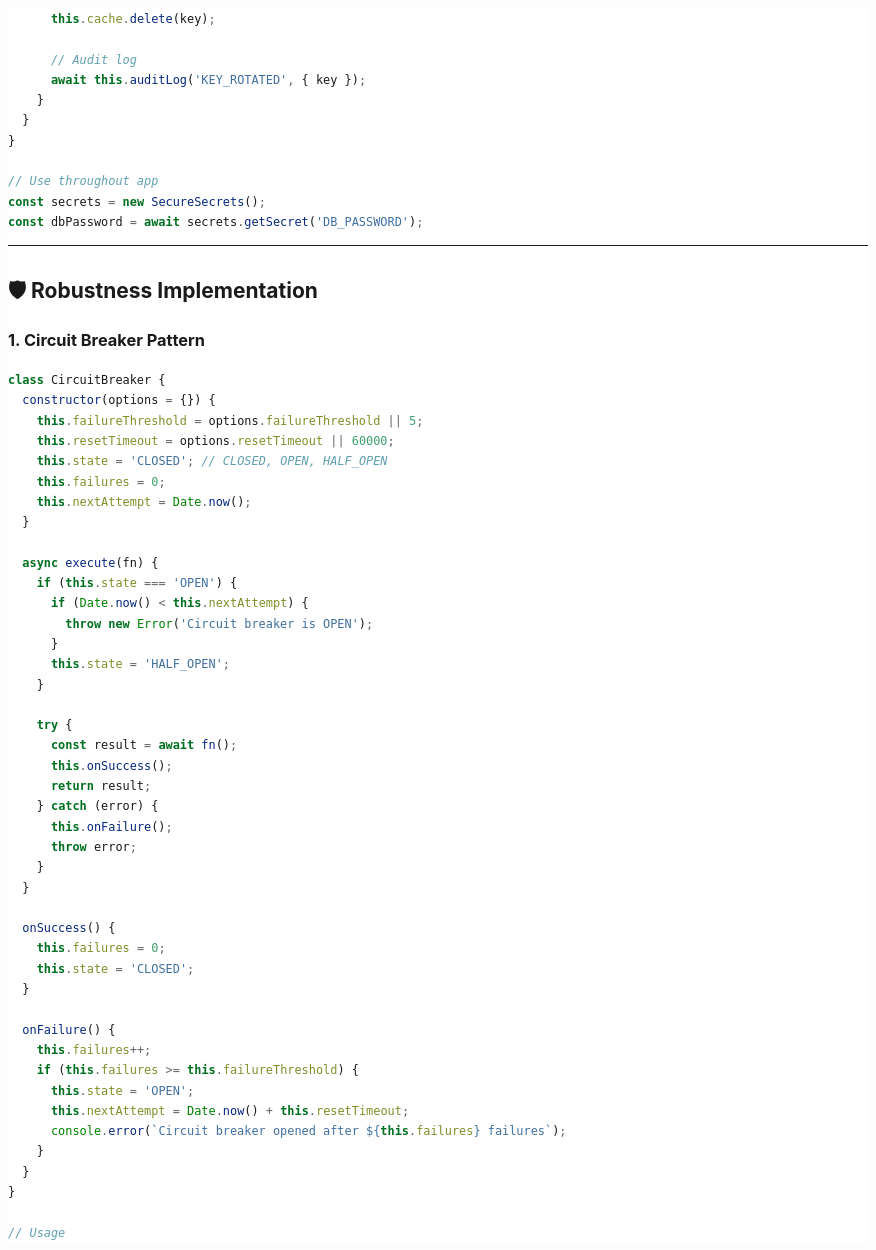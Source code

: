 ```javascript
      this.cache.delete(key);
      
      // Audit log
      await this.auditLog('KEY_ROTATED', { key });
    }
  }
}

// Use throughout app
const secrets = new SecureSecrets();
const dbPassword = await secrets.getSecret('DB_PASSWORD');
```

---

## 🛡️ Robustness Implementation

### 1. Circuit Breaker Pattern

```javascript
class CircuitBreaker {
  constructor(options = {}) {
    this.failureThreshold = options.failureThreshold || 5;
    this.resetTimeout = options.resetTimeout || 60000;
    this.state = 'CLOSED'; // CLOSED, OPEN, HALF_OPEN
    this.failures = 0;
    this.nextAttempt = Date.now();
  }
  
  async execute(fn) {
    if (this.state === 'OPEN') {
      if (Date.now() < this.nextAttempt) {
        throw new Error('Circuit breaker is OPEN');
      }
      this.state = 'HALF_OPEN';
    }
    
    try {
      const result = await fn();
      this.onSuccess();
      return result;
    } catch (error) {
      this.onFailure();
      throw error;
    }
  }
  
  onSuccess() {
    this.failures = 0;
    this.state = 'CLOSED';
  }
  
  onFailure() {
    this.failures++;
    if (this.failures >= this.failureThreshold) {
      this.state = 'OPEN';
      this.nextAttempt = Date.now() + this.resetTimeout;
      console.error(`Circuit breaker opened after ${this.failures} failures`);
    }
  }
}

// Usage
```
